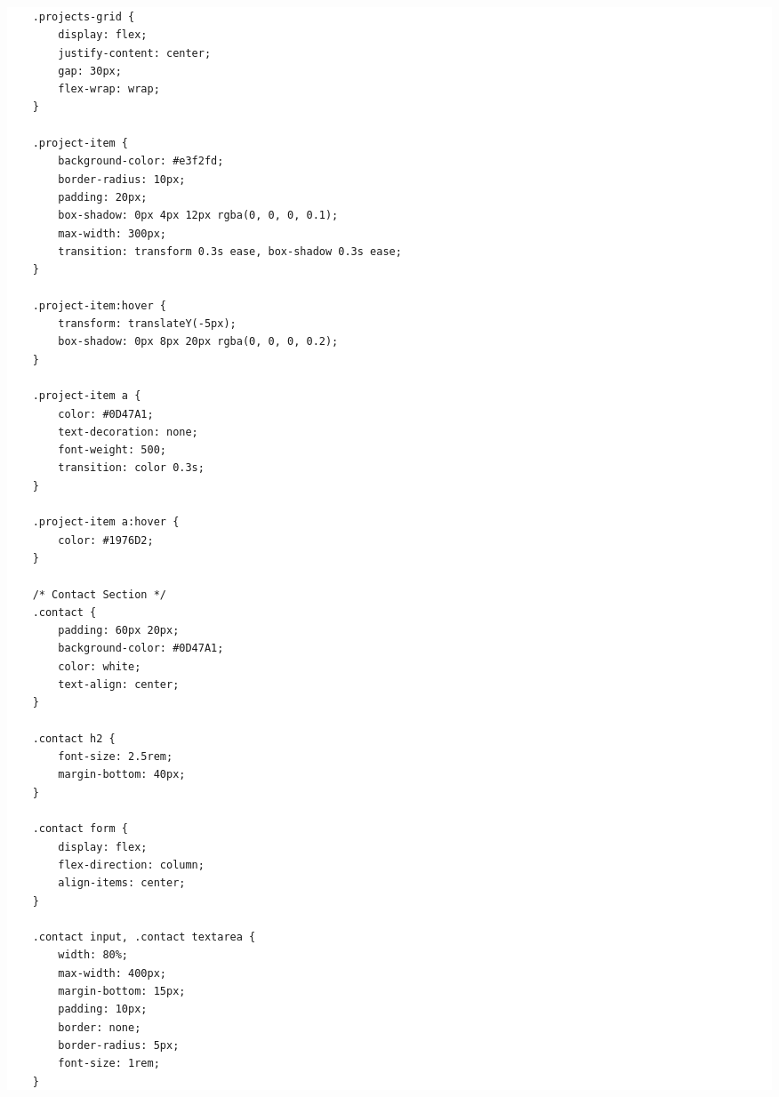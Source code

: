         .projects-grid {
            display: flex;
            justify-content: center;
            gap: 30px;
            flex-wrap: wrap;
        }

        .project-item {
            background-color: #e3f2fd;
            border-radius: 10px;
            padding: 20px;
            box-shadow: 0px 4px 12px rgba(0, 0, 0, 0.1);
            max-width: 300px;
            transition: transform 0.3s ease, box-shadow 0.3s ease;
        }

        .project-item:hover {
            transform: translateY(-5px);
            box-shadow: 0px 8px 20px rgba(0, 0, 0, 0.2);
        }

        .project-item a {
            color: #0D47A1;
            text-decoration: none;
            font-weight: 500;
            transition: color 0.3s;
        }

        .project-item a:hover {
            color: #1976D2;
        }

        /* Contact Section */
        .contact {
            padding: 60px 20px;
            background-color: #0D47A1;
            color: white;
            text-align: center;
        }

        .contact h2 {
            font-size: 2.5rem;
            margin-bottom: 40px;
        }

        .contact form {
            display: flex;
            flex-direction: column;
            align-items: center;
        }

        .contact input, .contact textarea {
            width: 80%;
            max-width: 400px;
            margin-bottom: 15px;
            padding: 10px;
            border: none;
            border-radius: 5px;
            font-size: 1rem;
        }
